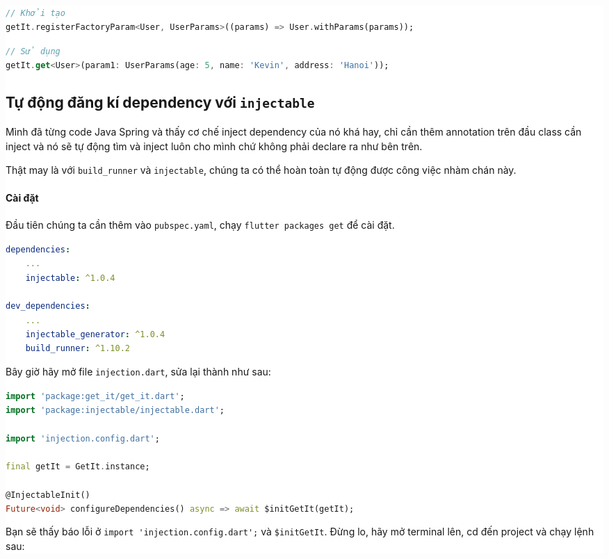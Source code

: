 

```dart
// Khởi tạo
getIt.registerFactoryParam<User, UserParams>((params) => User.withParams(params));
```



```dart
// Sử dụng
getIt.get<User>(param1: UserParams(age: 5, name: 'Kevin', address: 'Hanoi'));
```



## Tự động đăng kí dependency với `injectable`

Mình đã từng code Java Spring và thấy cơ chế inject dependency của nó khá hay, chỉ cần thêm annotation trên đầu class cần inject và nó sẽ tự động tìm và inject luôn cho mình chứ không phải declare ra như bên trên.

Thật may là với `build_runner` và `injectable`, chúng ta có thể hoàn toàn tự động được công việc nhàm chán này.

#### Cài đặt

Đầu tiên chúng ta cần thêm vào `pubspec.yaml`, chạy `flutter packages get` để cài đặt.

```yaml
dependencies:
    ...
    injectable: ^1.0.4

dev_dependencies:
    ...
    injectable_generator: ^1.0.4
    build_runner: ^1.10.2
```



Bây giờ hãy mở file `injection.dart`, sửa lại thành như sau:

```dart
import 'package:get_it/get_it.dart';
import 'package:injectable/injectable.dart';

import 'injection.config.dart';

final getIt = GetIt.instance;

@InjectableInit()
Future<void> configureDependencies() async => await $initGetIt(getIt);
```



Bạn sẽ thấy báo lỗi ở `import 'injection.config.dart';` và `$initGetIt`. Đừng lo, hãy mở terminal lên, cd đến project và chạy lệnh sau:
